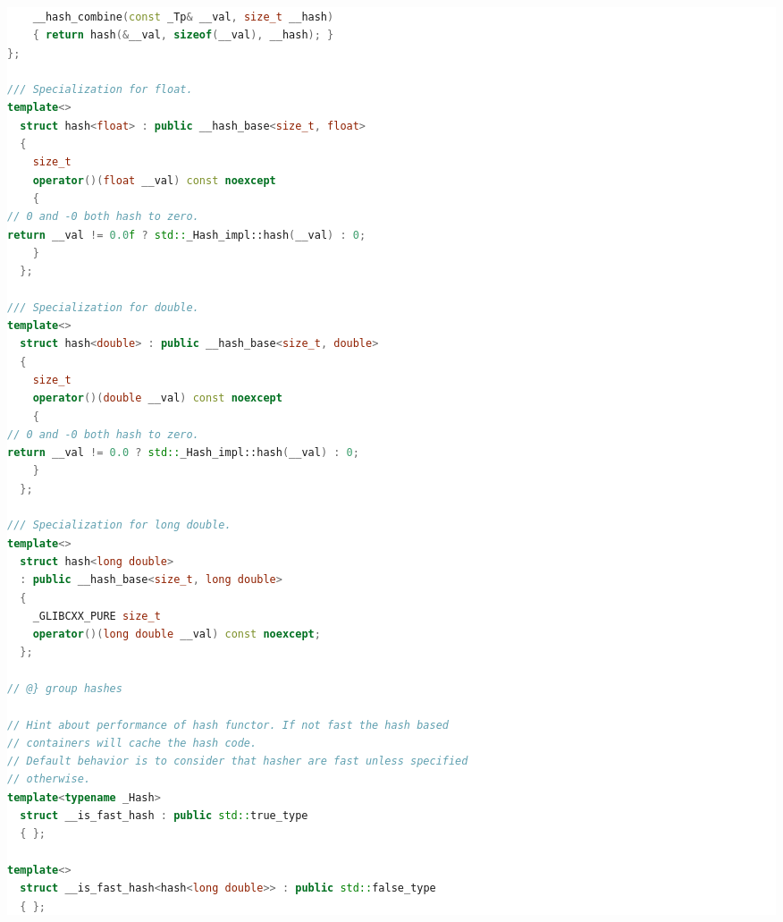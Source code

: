 ```cpp
    __hash_combine(const _Tp& __val, size_t __hash)
    { return hash(&__val, sizeof(__val), __hash); }
};

/// Specialization for float.
template<>
  struct hash<float> : public __hash_base<size_t, float>
  {
    size_t
    operator()(float __val) const noexcept
    {
// 0 and -0 both hash to zero.
return __val != 0.0f ? std::_Hash_impl::hash(__val) : 0;
    }
  };

/// Specialization for double.
template<>
  struct hash<double> : public __hash_base<size_t, double>
  {
    size_t
    operator()(double __val) const noexcept
    {
// 0 and -0 both hash to zero.
return __val != 0.0 ? std::_Hash_impl::hash(__val) : 0;
    }
  };

/// Specialization for long double.
template<>
  struct hash<long double>
  : public __hash_base<size_t, long double>
  {
    _GLIBCXX_PURE size_t
    operator()(long double __val) const noexcept;
  };

// @} group hashes

// Hint about performance of hash functor. If not fast the hash based
// containers will cache the hash code.
// Default behavior is to consider that hasher are fast unless specified
// otherwise.
template<typename _Hash>
  struct __is_fast_hash : public std::true_type
  { };

template<>
  struct __is_fast_hash<hash<long double>> : public std::false_type
  { };
```

